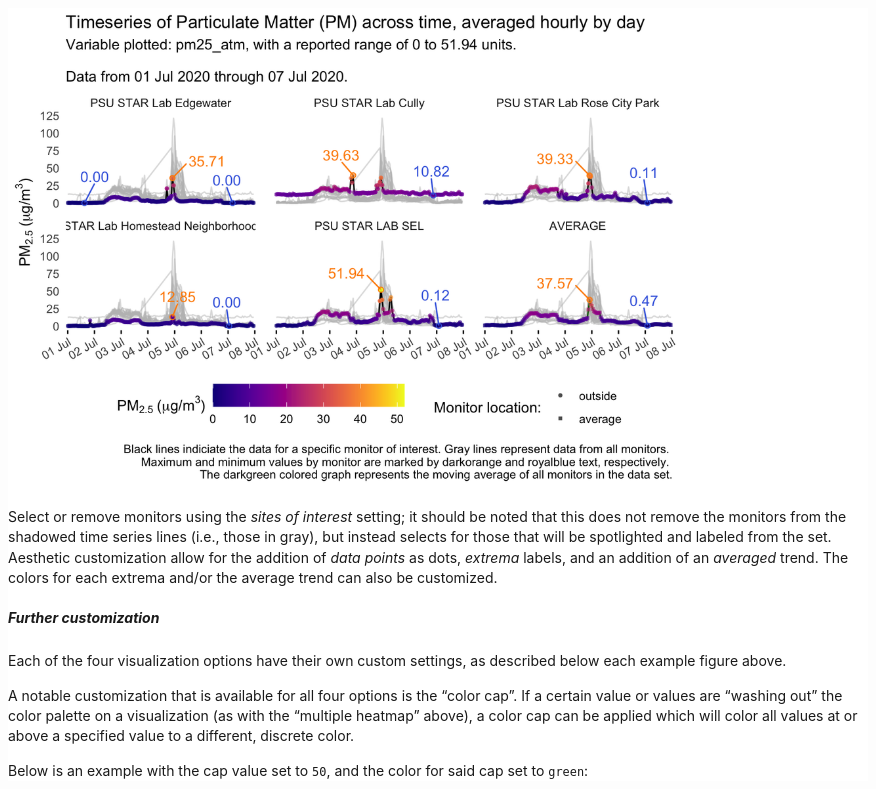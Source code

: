 <img src="README_files/figure-gfm/example_ts_line-1.png" width="672" />

Select or remove monitors using the <i>sites of interest</i> setting; it
should be noted that this does not remove the monitors from the shadowed
time series lines (i.e., those in gray), but instead selects for those
that will be spotlighted and labeled from the set. Aesthetic
customization allow for the addition of <i>data points</i> as dots,
<i>extrema</i> labels, and an addition of an <i>averaged</i> trend. The
colors for each extrema and/or the average trend can also be customized.

##### Further customization

Each of the four visualization options have their own custom settings,
as described below each example figure above.

A notable customization that is available for all four options is the
“color cap”. If a certain value or values are “washing out” the color
palette on a visualization (as with the “multiple heatmap” above), a
color cap can be applied which will color all values at or above a
specified value to a different, discrete color.

Below is an example with the cap value set to <code>50</code>, and the
color for said cap set to <code>green</code>:
